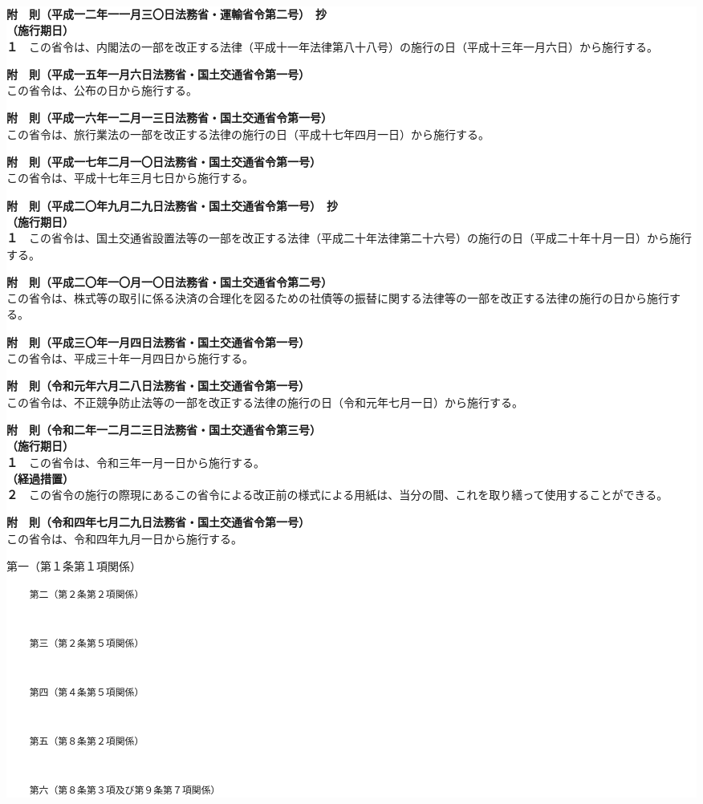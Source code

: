 **附　則（平成一二年一一月三〇日法務省・運輸省令第二号）　抄**  
**（施行期日）**  
**１**　この省令は、内閣法の一部を改正する法律（平成十一年法律第八十八号）の施行の日（平成十三年一月六日）から施行する。  
  
**附　則（平成一五年一月六日法務省・国土交通省令第一号）**  
この省令は、公布の日から施行する。  
  
**附　則（平成一六年一二月一三日法務省・国土交通省令第一号）**  
この省令は、旅行業法の一部を改正する法律の施行の日（平成十七年四月一日）から施行する。  
  
**附　則（平成一七年二月一〇日法務省・国土交通省令第一号）**  
この省令は、平成十七年三月七日から施行する。  
  
**附　則（平成二〇年九月二九日法務省・国土交通省令第一号）　抄**  
**（施行期日）**  
**１**　この省令は、国土交通省設置法等の一部を改正する法律（平成二十年法律第二十六号）の施行の日（平成二十年十月一日）から施行する。  
  
**附　則（平成二〇年一〇月一〇日法務省・国土交通省令第二号）**  
この省令は、株式等の取引に係る決済の合理化を図るための社債等の振替に関する法律等の一部を改正する法律の施行の日から施行する。  
  
**附　則（平成三〇年一月四日法務省・国土交通省令第一号）**  
この省令は、平成三十年一月四日から施行する。  
  
**附　則（令和元年六月二八日法務省・国土交通省令第一号）**  
この省令は、不正競争防止法等の一部を改正する法律の施行の日（令和元年七月一日）から施行する。  
  
**附　則（令和二年一二月二三日法務省・国土交通省令第三号）**  
**（施行期日）**  
**１**　この省令は、令和三年一月一日から施行する。  
**（経過措置）**  
**２**　この省令の施行の際現にあるこの省令による改正前の様式による用紙は、当分の間、これを取り繕って使用することができる。  
  
**附　則（令和四年七月二九日法務省・国土交通省令第一号）**  
この省令は、令和四年九月一日から施行する。  
  
第一（第１条第１項関係）  

          
        第二（第２条第２項関係）  

          
        第三（第２条第５項関係）  

          
        第四（第４条第５項関係）  

          
        第五（第８条第２項関係）  

          
        第六（第８条第３項及び第９条第７項関係）  

          
        